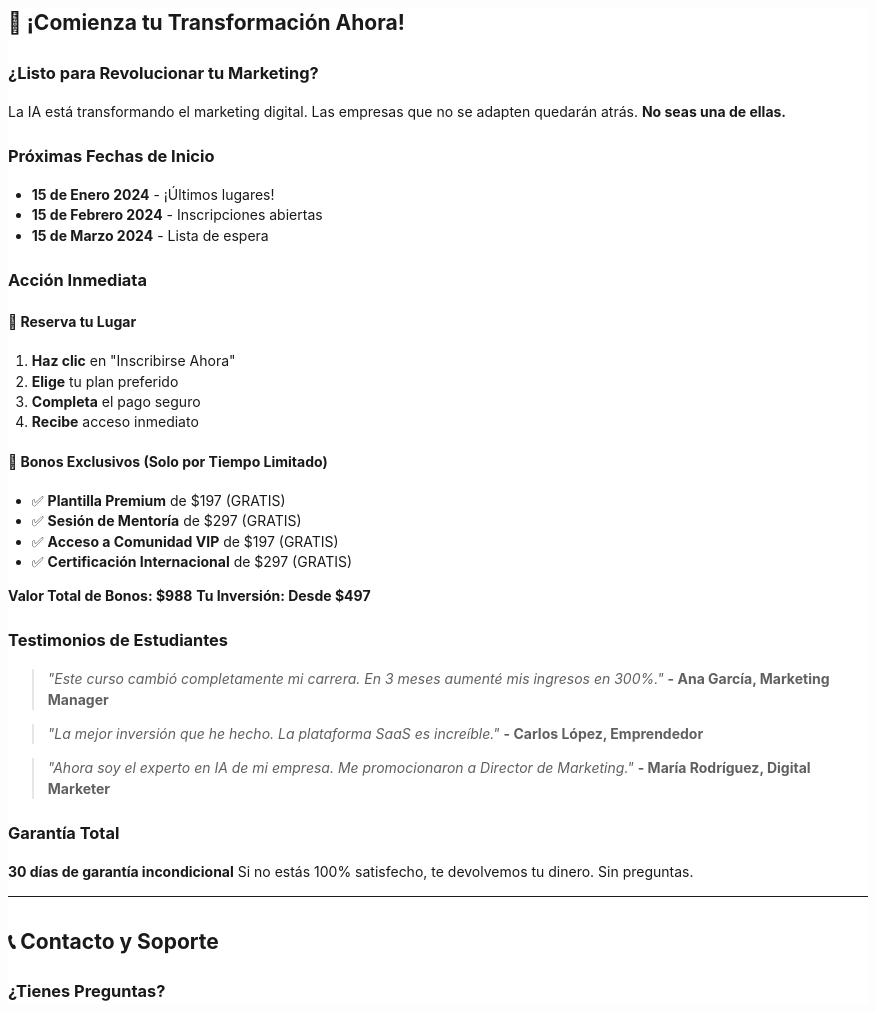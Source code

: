## 🚀 ¡Comienza tu Transformación Ahora!

### ¿Listo para Revolucionar tu Marketing?

La IA está transformando el marketing digital. Las empresas que no se adapten quedarán atrás. **No seas una de ellas.**

### Próximas Fechas de Inicio

- **15 de Enero 2024** - ¡Últimos lugares!
- **15 de Febrero 2024** - Inscripciones abiertas
- **15 de Marzo 2024** - Lista de espera

### Acción Inmediata

#### 🎯 Reserva tu Lugar
1. **Haz clic** en "Inscribirse Ahora"
2. **Elige** tu plan preferido
3. **Completa** el pago seguro
4. **Recibe** acceso inmediato

#### 🎁 Bonos Exclusivos (Solo por Tiempo Limitado)
- ✅ **Plantilla Premium** de $197 (GRATIS)
- ✅ **Sesión de Mentoría** de $297 (GRATIS)
- ✅ **Acceso a Comunidad VIP** de $197 (GRATIS)
- ✅ **Certificación Internacional** de $297 (GRATIS)

**Valor Total de Bonos: $988**
**Tu Inversión: Desde $497**

### Testimonios de Estudiantes

> *"Este curso cambió completamente mi carrera. En 3 meses aumenté mis ingresos en 300%."*
> **- Ana García, Marketing Manager**

> *"La mejor inversión que he hecho. La plataforma SaaS es increíble."*
> **- Carlos López, Emprendedor**

> *"Ahora soy el experto en IA de mi empresa. Me promocionaron a Director de Marketing."*
> **- María Rodríguez, Digital Marketer**

### Garantía Total

**30 días de garantía incondicional**
Si no estás 100% satisfecho, te devolvemos tu dinero. Sin preguntas.

---

## 📞 Contacto y Soporte

### ¿Tienes Preguntas?
